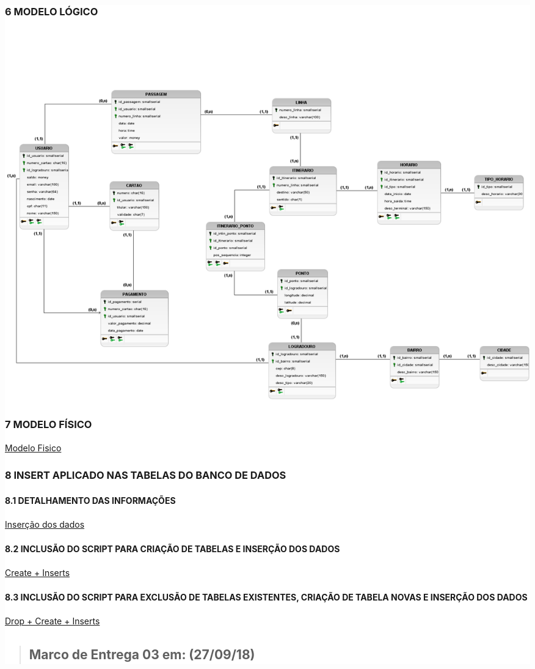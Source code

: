 ### 6	MODELO LÓGICO<br>
   ![img](images/QR-Bus_-_modelo_logico.png) 

### 7	MODELO FÍSICO<br>
   [Modelo Fisico](arquivos/QR-Bus_-_modelo_fisico.sql)         
        
### 8	INSERT APLICADO NAS TABELAS DO BANCO DE DADOS<br>
#### 8.1 DETALHAMENTO DAS INFORMAÇÕES 
   [Inserção dos dados](sql/insert.sql)

#### 8.2 INCLUSÃO DO SCRIPT PARA CRIAÇÃO DE TABELAS E INSERÇÃO DOS DADOS
   [Create + Inserts](sql/create_e_insert.sql)
   
#### 8.3 INCLUSÃO DO SCRIPT PARA EXCLUSÃO DE TABELAS EXISTENTES, CRIAÇÃO DE TABELA NOVAS E INSERÇÃO DOS DADOS
   [Drop + Create + Inserts](sql/drop_create_insert.sql)
>## Marco de Entrega 03 em: (27/09/18) <br>

